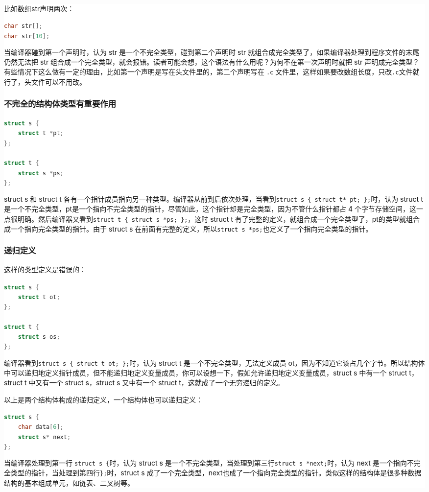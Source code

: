 比如数组str声明两次：

```c
char str[];
char str[10];
```

当编译器碰到第一个声明时，认为 str 是一个不完全类型，碰到第二个声明时 str 就组合成完全类型了，如果编译器处理到程序文件的末尾仍然无法把 str 组合成一个完全类型，就会报错。读者可能会想，这个语法有什么用呢？为何不在第一次声明时就把 str 声明成完全类型？有些情况下这么做有一定的理由，比如第一个声明是写在头文件里的，第二个声明写在 `.c` 文件里，这样如果要改数组长度，只改`.c`文件就行了，头文件可以不用改。

### 不完全的结构体类型有重要作用

```c
struct s {
    struct t *pt;
};

struct t {
    struct s *ps;
};
```

struct s 和 struct t 各有一个指针成员指向另一种类型。编译器从前到后依次处理，当看到`struct s { struct t* pt; };`时，认为 struct t 是一个不完全类型，pt是一个指向不完全类型的指针，尽管如此，这个指针却是完全类型，因为不管什么指针都占 4 个字节存储空间，这一点很明确。然后编译器又看到`struct t { struct s *ps; };`，这时 struct t 有了完整的定义，就组合成一个完全类型了，pt的类型就组合成一个指向完全类型的指针。由于 struct s 在前面有完整的定义，所以`struct s *ps;`也定义了一个指向完全类型的指针。

### 递归定义

这样的类型定义是错误的：

```c
struct s {
    struct t ot;
};

struct t {
    struct s os;
};
```

编译器看到`struct s { struct t ot; };`时，认为 struct t 是一个不完全类型，无法定义成员 ot，因为不知道它该占几个字节。所以结构体中可以递归地定义指针成员，但不能递归地定义变量成员，你可以设想一下，假如允许递归地定义变量成员，struct s 中有一个 struct t，struct t 中又有一个 struct s，struct s 又中有一个 struct t，这就成了一个无穷递归的定义。

以上是两个结构体构成的递归定义，一个结构体也可以递归定义：

```c
struct s {
    char data[6];
    struct s* next;
};
```

当编译器处理到第一行 `struct s {`时，认为 struct s 是一个不完全类型，当处理到第三行`struct s *next;`时，认为 next 是一个指向不完全类型的指针，当处理到第四行`};`时，struct s 成了一个完全类型，next也成了一个指向完全类型的指针。类似这样的结构体是很多种数据结构的基本组成单元，如链表、二叉树等。
